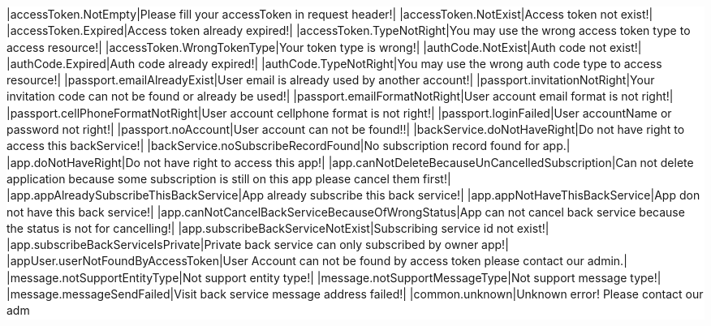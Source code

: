 |accessToken.NotEmpty|Please fill your accessToken in request header!|
|accessToken.NotExist|Access token not exist!|
|accessToken.Expired|Access token already expired!|
|accessToken.TypeNotRight|You may use the wrong access token type to access resource!|
|accessToken.WrongTokenType|Your token type is wrong!|
|authCode.NotExist|Auth code not exist!|
|authCode.Expired|Auth code already expired!|
|authCode.TypeNotRight|You may use the wrong auth code type to access resource!|
|passport.emailAlreadyExist|User email is already used by another account!|
|passport.invitationNotRight|Your invitation code can not be found or already be used!|
|passport.emailFormatNotRight|User account email format is not right!|
|passport.cellPhoneFormatNotRight|User account cellphone format is not right!|
|passport.loginFailed|User accountName or password not right!|
|passport.noAccount|User account can not be found!!|
|backService.doNotHaveRight|Do not have right to access this backService!|
|backService.noSubscribeRecordFound|No subscription record found for app.|
|app.doNotHaveRight|Do not have right to access this app!|
|app.canNotDeleteBecauseUnCancelledSubscription|Can not delete application because some subscription is still on this app please cancel them first!|
|app.appAlreadySubscribeThisBackService|App already subscribe this back service!|
|app.appNotHaveThisBackService|App don not have this back service!|
|app.canNotCancelBackServiceBecauseOfWrongStatus|App can not cancel back service because the status is not for cancelling!|
|app.subscribeBackServiceNotExist|Subscribing service id not exist!|
|app.subscribeBackServiceIsPrivate|Private back service can only subscribed by owner app!|
|appUser.userNotFoundByAccessToken|User Account can not be found by access token please contact our admin.|
|message.notSupportEntityType|Not support entity type!|
|message.notSupportMessageType|Not support message type!|
|message.messageSendFailed|Visit back service message address failed!|
|common.unknown|Unknown error! Please contact our adm









